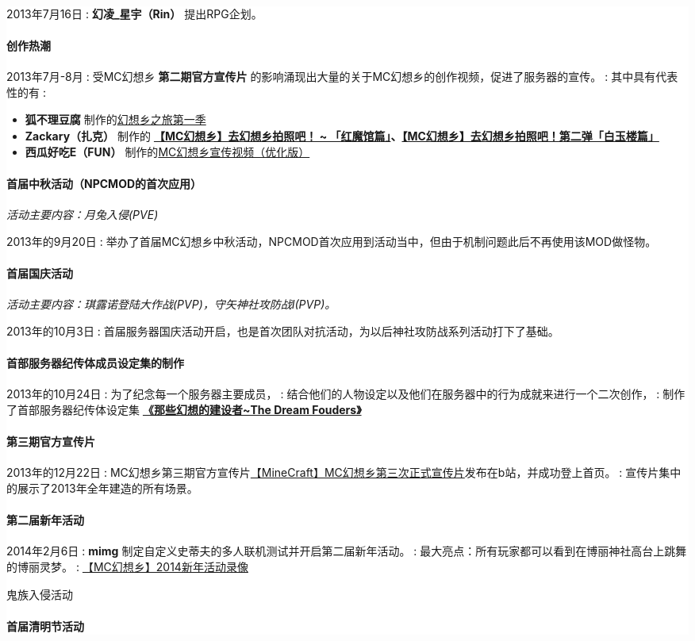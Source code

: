 2013年7月16日
:  **幻凌_星宇（Rin）** 提出RPG企划。


#### 创作热潮
2013年7月-8月
: 受MC幻想乡 **第二期官方宣传片** 的影响涌现出大量的关于MC幻想乡的创作视频，促进了服务器的宣传。
: 其中具有代表性的有&#160;:

-  **狐不理豆腐** 制作的[幻想乡之旅第一季](https://www.bilibili.com/video/BV14s411f7qj)
-  **Zackary（扎克）** 制作的 **[【MC幻想乡】去幻想乡拍照吧！ ~ 「红魔馆篇」](https://www.bilibili.com/video/BV1ms411f7Bw)、[【MC幻想乡】去幻想乡拍照吧！第二弹「白玉楼篇」](https://www.bilibili.com/video/BV1zs411f7XW)** 
-  **西瓜好吃E（FUN）** 制作的[MC幻想乡宣传视频（优化版）](https://www.bilibili.com/video/BV1ms411f7Wh)


#### 首届中秋活动（NPCMOD的首次应用）
  
 *活动主要内容：月兔入侵(PVE)* 
  

2013年的9月20日
: 举办了首届MC幻想乡中秋活动，NPCMOD首次应用到活动当中，但由于机制问题此后不再使用该MOD做怪物。


#### 首届国庆活动
  
 *活动主要内容：琪露诺登陆大作战(PVP)，守矢神社攻防战I(PVP)。* 
  

2013年的10月3日
: 首届服务器国庆活动开启，也是首次团队对抗活动，为以后神社攻防战系列活动打下了基础。


#### 首部服务器纪传体成员设定集的制作
2013年的10月24日
: 为了纪念每一个服务器主要成员，
: 结合他们的人物设定以及他们在服务器中的行为成就来进行一个二次创作，
: 制作了首部服务器纪传体设定集  **[《那些幻想的建设者~The Dream Fouders》](https://bbs.nyasama.com/forum.php?mod=viewthread&amp;tid=29390&amp;extra=page=1)** 


#### 第三期官方宣传片
2013年的12月22日
: MC幻想乡第三期官方宣传片[【MineCraft】MC幻想乡第三次正式宣传片](https://www.bilibili.com/video/BV1Cs411o7Nf)发布在b站，并成功登上首页。
: 宣传片集中的展示了2013年全年建造的所有场景。


#### 第二届新年活动
2014年2月6日
:  **mimg** 制定自定义史蒂夫的多人联机测试并开启第二届新年活动。
: 最大亮点：所有玩家都可以看到在博丽神社高台上跳舞的博丽灵梦。
: [【MC幻想乡】2014新年活动录像](https://www.bilibili.com/video/BV1Vs411Z7d8?p=7)

[](./文件-MineCraft幻想乡-鬼族入侵活动.jpg.md)  [](./文件-MineCraft幻想乡-鬼族入侵活动.jpg.md)鬼族入侵活动

#### 首届清明节活动
  